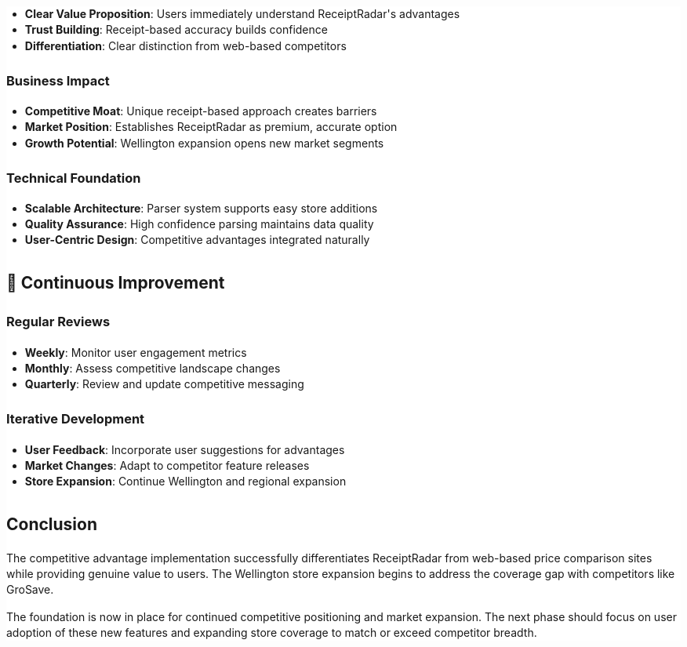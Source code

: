- **Clear Value Proposition**: Users immediately understand ReceiptRadar's advantages
- **Trust Building**: Receipt-based accuracy builds confidence
- **Differentiation**: Clear distinction from web-based competitors

### Business Impact

- **Competitive Moat**: Unique receipt-based approach creates barriers
- **Market Position**: Establishes ReceiptRadar as premium, accurate option
- **Growth Potential**: Wellington expansion opens new market segments

### Technical Foundation

- **Scalable Architecture**: Parser system supports easy store additions
- **Quality Assurance**: High confidence parsing maintains data quality
- **User-Centric Design**: Competitive advantages integrated naturally

## 🔄 Continuous Improvement

### Regular Reviews

- **Weekly**: Monitor user engagement metrics
- **Monthly**: Assess competitive landscape changes
- **Quarterly**: Review and update competitive messaging

### Iterative Development

- **User Feedback**: Incorporate user suggestions for advantages
- **Market Changes**: Adapt to competitor feature releases
- **Store Expansion**: Continue Wellington and regional expansion

## Conclusion

The competitive advantage implementation successfully differentiates ReceiptRadar from web-based price comparison sites while providing genuine value to users. The Wellington store expansion begins to address the coverage gap with competitors like GroSave.

The foundation is now in place for continued competitive positioning and market expansion. The next phase should focus on user adoption of these new features and expanding store coverage to match or exceed competitor breadth.
